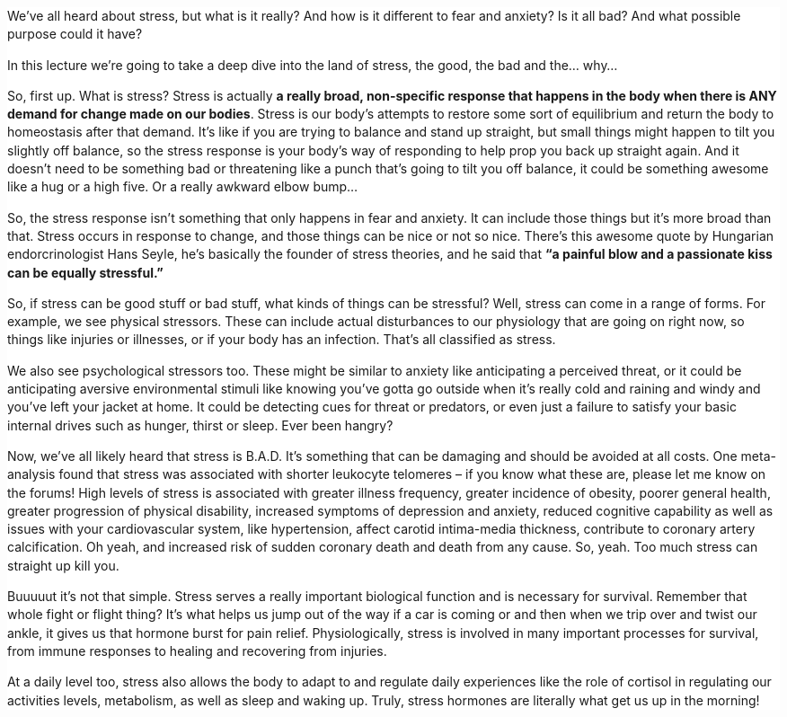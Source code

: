 We’ve all heard about stress, but what is it really? And how is it different to fear and anxiety? Is it all bad? And what possible purpose could it have? 

In this lecture we’re going to take a deep dive into the land of stress, the good, the bad and the… why…



So, first up. What is stress? Stress is actually **a really broad, non-specific response that happens in the body when there is ANY demand for change made on our bodies**. Stress is our body’s attempts to restore some sort of equilibrium and return the body to homeostasis after that demand. It’s like if you are trying to balance and stand up straight, but small things might happen to tilt you slightly off balance, so the stress response is your body’s way of responding to help prop you back up straight again. And it doesn’t need to be something bad or threatening like a punch that’s going to tilt you off balance, it could be something awesome like a hug or a high five. Or a really awkward elbow bump…

So, the stress response isn’t something that only happens in fear and anxiety. It can include those things but it’s more broad than that. Stress occurs in response to change, and those things can be nice or not so nice. There’s this awesome quote by Hungarian endorcrinologist Hans Seyle, he’s basically the founder of stress theories, and he said that **“a painful blow and a passionate kiss can be equally stressful.”** 



So, if stress can be good stuff or bad stuff, what kinds of things can be stressful? Well, stress can come in a range of forms. For example, we see physical stressors. These can include actual disturbances to our physiology that are going on right now, so things like injuries or illnesses, or if your body has an infection. That’s all classified as stress.

We also see psychological stressors too. These might be similar to anxiety like anticipating a perceived threat, or it could be anticipating aversive environmental stimuli like knowing you’ve gotta go outside when it’s really cold and raining and windy and you’ve left your jacket at home. It could be detecting cues for threat or predators, or even just a failure to satisfy your basic internal drives such as hunger, thirst or sleep. Ever been hangry?



Now, we’ve all likely heard that stress is B.A.D. It’s something that can be damaging and should be avoided at all costs. One meta-analysis found that stress was associated with shorter leukocyte telomeres – if you know what these are, please let me know on the forums! High levels of stress is associated with greater illness frequency, greater incidence of obesity, poorer general health, greater progression of physical disability, increased symptoms of depression and anxiety, reduced cognitive capability as well as issues with your cardiovascular system, like hypertension, affect carotid intima-media thickness, contribute to coronary artery calcification. Oh yeah, and increased risk of sudden coronary death and death from any cause. So, yeah. Too much stress can straight up kill you.



Buuuuut it’s not that simple. Stress serves a really important biological function and is necessary for survival. Remember that whole fight or flight thing? It’s what helps us jump out of the way if a car is coming or and then when we trip over and twist our ankle, it gives us that hormone burst for pain relief. Physiologically, stress is involved in many important processes for survival, from immune responses to healing and recovering from injuries. 

At a daily level too, stress also allows the body to adapt to and regulate daily experiences like the role of cortisol in regulating our activities levels, metabolism, as well as sleep and waking up. Truly, stress hormones are literally what get us up in the morning! 
